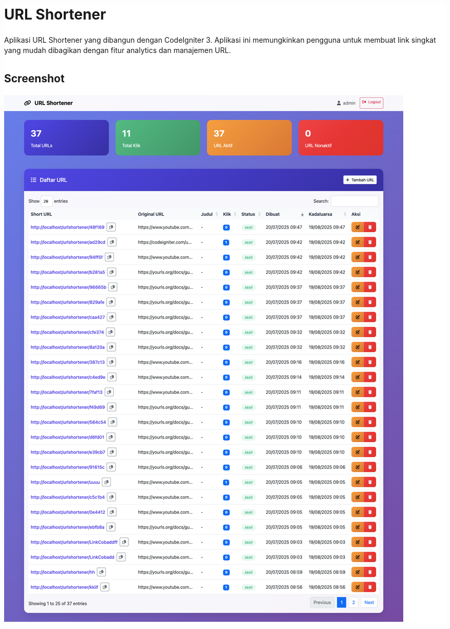 # URL Shortener

Aplikasi URL Shortener yang dibangun dengan CodeIgniter 3. Aplikasi ini memungkinkan pengguna untuk membuat link singkat yang mudah dibagikan dengan fitur analytics dan manajemen URL.

## Screenshot
![Dashboard](gambar/1.png)
